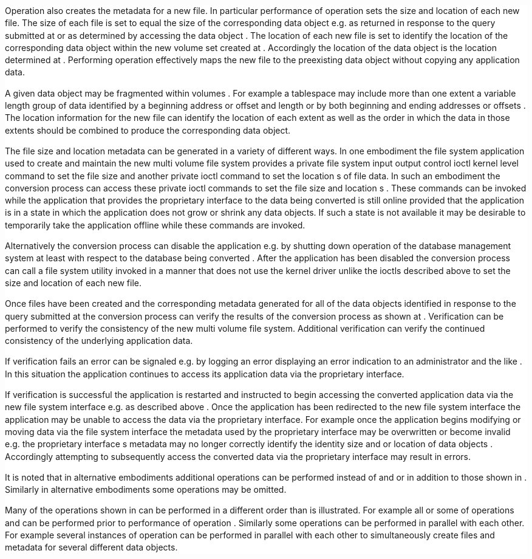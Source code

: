 Operation also creates the metadata for a new file. In particular performance of operation sets the size and location of each new file. The size of each file is set to equal the size of the corresponding data object e.g. as returned in response to the query submitted at or as determined by accessing the data object . The location of each new file is set to identify the location of the corresponding data object within the new volume set created at . Accordingly the location of the data object is the location determined at . Performing operation effectively maps the new file to the preexisting data object without copying any application data.

A given data object may be fragmented within volumes . For example a tablespace may include more than one extent a variable length group of data identified by a beginning address or offset and length or by both beginning and ending addresses or offsets . The location information for the new file can identify the location of each extent as well as the order in which the data in those extents should be combined to produce the corresponding data object.

The file size and location metadata can be generated in a variety of different ways. In one embodiment the file system application used to create and maintain the new multi volume file system provides a private file system input output control ioctl kernel level command to set the file size and another private ioctl command to set the location s of file data. In such an embodiment the conversion process can access these private ioctl commands to set the file size and location s . These commands can be invoked while the application that provides the proprietary interface to the data being converted is still online provided that the application is in a state in which the application does not grow or shrink any data objects. If such a state is not available it may be desirable to temporarily take the application offline while these commands are invoked.

Alternatively the conversion process can disable the application e.g. by shutting down operation of the database management system at least with respect to the database being converted . After the application has been disabled the conversion process can call a file system utility invoked in a manner that does not use the kernel driver unlike the ioctls described above to set the size and location of each new file.

Once files have been created and the corresponding metadata generated for all of the data objects identified in response to the query submitted at the conversion process can verify the results of the conversion process as shown at . Verification can be performed to verify the consistency of the new multi volume file system. Additional verification can verify the continued consistency of the underlying application data.

If verification fails an error can be signaled e.g. by logging an error displaying an error indication to an administrator and the like . In this situation the application continues to access its application data via the proprietary interface.

If verification is successful the application is restarted and instructed to begin accessing the converted application data via the new file system interface e.g. as described above . Once the application has been redirected to the new file system interface the application may be unable to access the data via the proprietary interface. For example once the application begins modifying or moving data via the file system interface the metadata used by the proprietary interface may be overwritten or become invalid e.g. the proprietary interface s metadata may no longer correctly identify the identity size and or location of data objects . Accordingly attempting to subsequently access the converted data via the proprietary interface may result in errors.

It is noted that in alternative embodiments additional operations can be performed instead of and or in addition to those shown in . Similarly in alternative embodiments some operations may be omitted.

Many of the operations shown in can be performed in a different order than is illustrated. For example all or some of operations and can be performed prior to performance of operation . Similarly some operations can be performed in parallel with each other. For example several instances of operation can be performed in parallel with each other to simultaneously create files and metadata for several different data objects.
